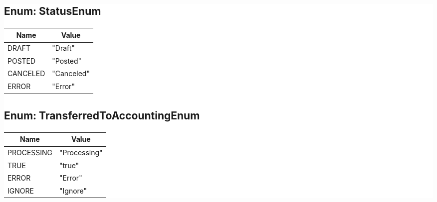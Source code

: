 

## Enum: StatusEnum

| Name | Value |
|---- | -----|
| DRAFT | &quot;Draft&quot; |
| POSTED | &quot;Posted&quot; |
| CANCELED | &quot;Canceled&quot; |
| ERROR | &quot;Error&quot; |



## Enum: TransferredToAccountingEnum

| Name | Value |
|---- | -----|
| PROCESSING | &quot;Processing&quot; |
| TRUE | &quot;true&quot; |
| ERROR | &quot;Error&quot; |
| IGNORE | &quot;Ignore&quot; |



